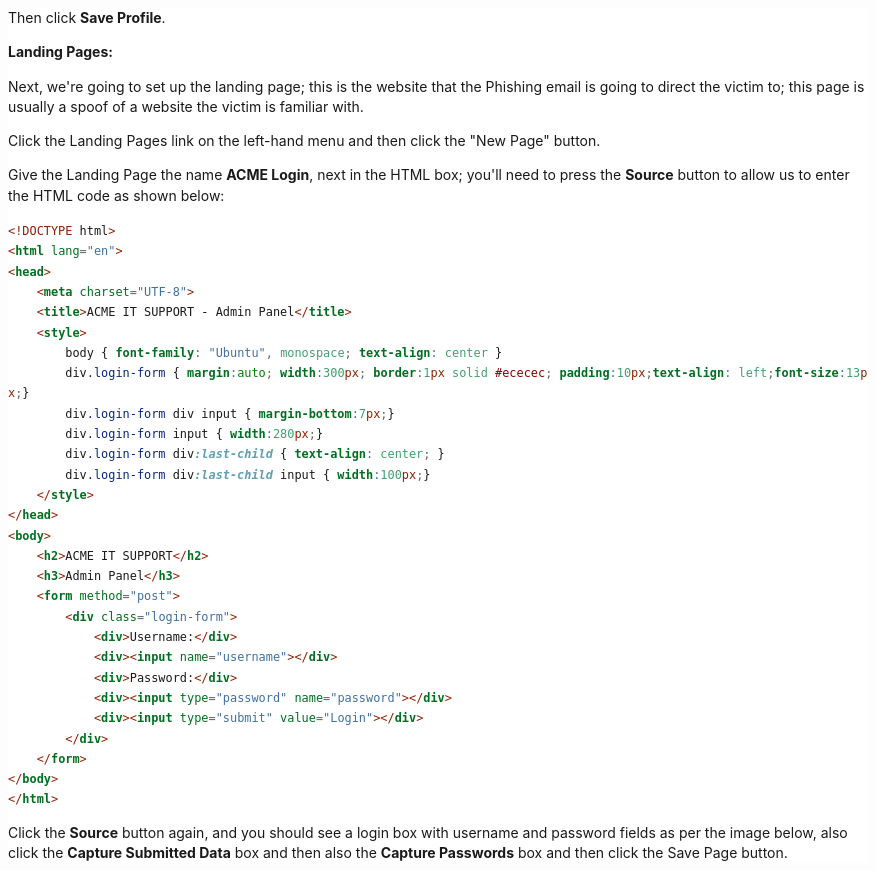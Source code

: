 Then click **Save Profile**.

**Landing Pages:**

Next, we're going to set up the landing page; this is the website that the Phishing email is going to direct the victim to; this page is usually a spoof of a website the victim is familiar with.

Click the Landing Pages link on the left-hand menu and then click the "New Page" button.

Give the Landing Page the name **ACME Login**, next in the HTML box; you'll need to press the **Source** button to allow us to enter the HTML code as shown below:

```html
<!DOCTYPE html>
<html lang="en">
<head>
    <meta charset="UTF-8">
    <title>ACME IT SUPPORT - Admin Panel</title>
    <style>
        body { font-family: "Ubuntu", monospace; text-align: center }
        div.login-form { margin:auto; width:300px; border:1px solid #ececec; padding:10px;text-align: left;font-size:13px;}
        div.login-form div input { margin-bottom:7px;}
        div.login-form input { width:280px;}
        div.login-form div:last-child { text-align: center; }
        div.login-form div:last-child input { width:100px;}
    </style>
</head>
<body>
    <h2>ACME IT SUPPORT</h2>
    <h3>Admin Panel</h3>
    <form method="post">
        <div class="login-form">
            <div>Username:</div>
            <div><input name="username"></div>
            <div>Password:</div>
            <div><input type="password" name="password"></div>
            <div><input type="submit" value="Login"></div>
        </div>
    </form>
</body>
</html>
```

Click the **Source** button again, and you should see a login box with username and password fields as per the image below, also click the **Capture Submitted Data** box and then also the **Capture Passwords** box and then click the Save Page button.
